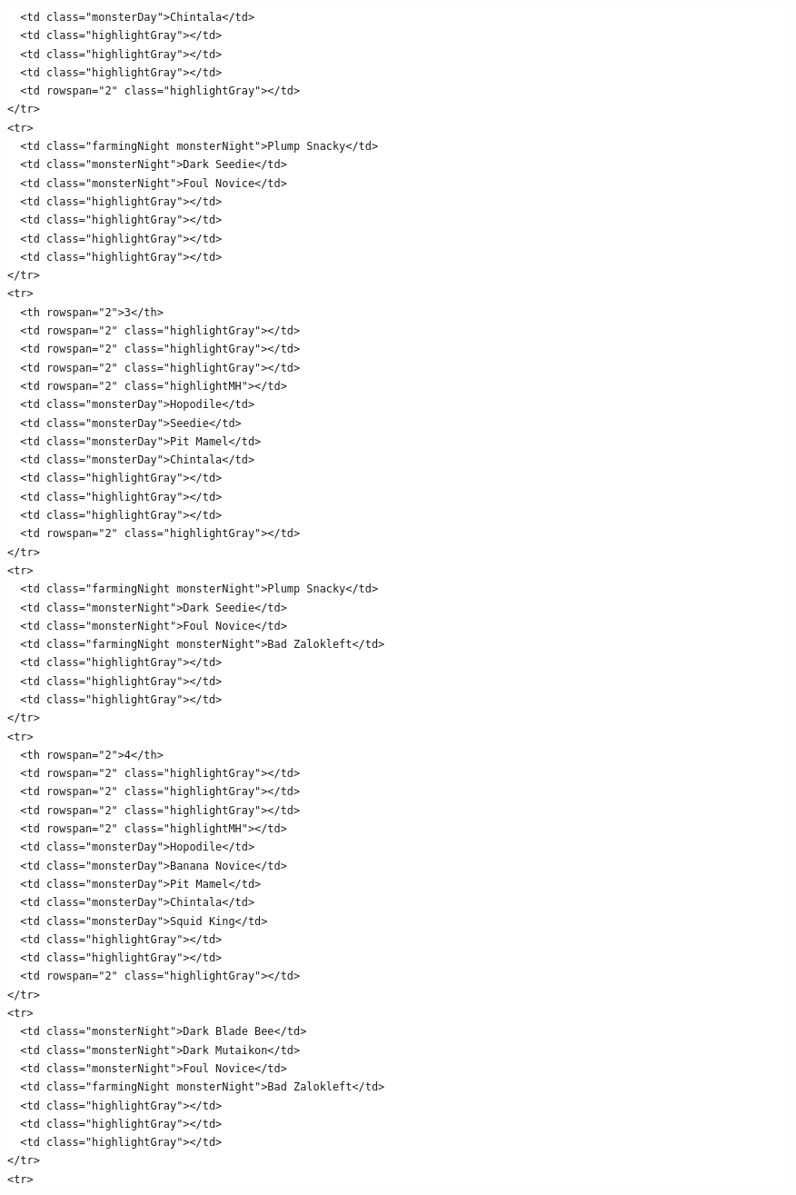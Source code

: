       <td class="monsterDay">Chintala</td>
      <td class="highlightGray"></td>
      <td class="highlightGray"></td>
      <td class="highlightGray"></td>
      <td rowspan="2" class="highlightGray"></td>
    </tr>
    <tr>
      <td class="farmingNight monsterNight">Plump Snacky</td>
      <td class="monsterNight">Dark Seedie</td>
      <td class="monsterNight">Foul Novice</td>
      <td class="highlightGray"></td>
      <td class="highlightGray"></td>
      <td class="highlightGray"></td>
      <td class="highlightGray"></td>
    </tr>
    <tr>
      <th rowspan="2">3</th>
      <td rowspan="2" class="highlightGray"></td>
      <td rowspan="2" class="highlightGray"></td>
      <td rowspan="2" class="highlightGray"></td>
      <td rowspan="2" class="highlightMH"></td>
      <td class="monsterDay">Hopodile</td>
      <td class="monsterDay">Seedie</td>
      <td class="monsterDay">Pit Mamel</td>
      <td class="monsterDay">Chintala</td>
      <td class="highlightGray"></td>
      <td class="highlightGray"></td>
      <td class="highlightGray"></td>
      <td rowspan="2" class="highlightGray"></td>
    </tr>
    <tr>
      <td class="farmingNight monsterNight">Plump Snacky</td>
      <td class="monsterNight">Dark Seedie</td>
      <td class="monsterNight">Foul Novice</td>
      <td class="farmingNight monsterNight">Bad Zalokleft</td>
      <td class="highlightGray"></td>
      <td class="highlightGray"></td>
      <td class="highlightGray"></td>
    </tr>
    <tr>
      <th rowspan="2">4</th>
      <td rowspan="2" class="highlightGray"></td>
      <td rowspan="2" class="highlightGray"></td>
      <td rowspan="2" class="highlightGray"></td>
      <td rowspan="2" class="highlightMH"></td>
      <td class="monsterDay">Hopodile</td>
      <td class="monsterDay">Banana Novice</td>
      <td class="monsterDay">Pit Mamel</td>
      <td class="monsterDay">Chintala</td>
      <td class="monsterDay">Squid King</td>
      <td class="highlightGray"></td>
      <td class="highlightGray"></td>
      <td rowspan="2" class="highlightGray"></td>
    </tr>
    <tr>
      <td class="monsterNight">Dark Blade Bee</td>
      <td class="monsterNight">Dark Mutaikon</td>
      <td class="monsterNight">Foul Novice</td>
      <td class="farmingNight monsterNight">Bad Zalokleft</td>
      <td class="highlightGray"></td>
      <td class="highlightGray"></td>
      <td class="highlightGray"></td>
    </tr>
    <tr>